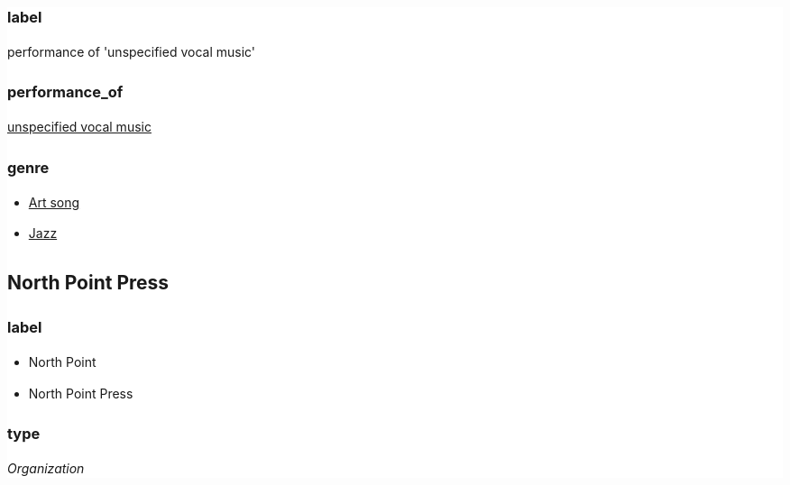 ### label


performance of 'unspecified vocal music'

### performance_of


[unspecified vocal music](#unspecified-vocal-music)

### genre

 - [Art song](#Art-song)

 - [Jazz](#Jazz)

## North Point Press

### label

 - North Point

 - North Point Press

### type


*Organization*